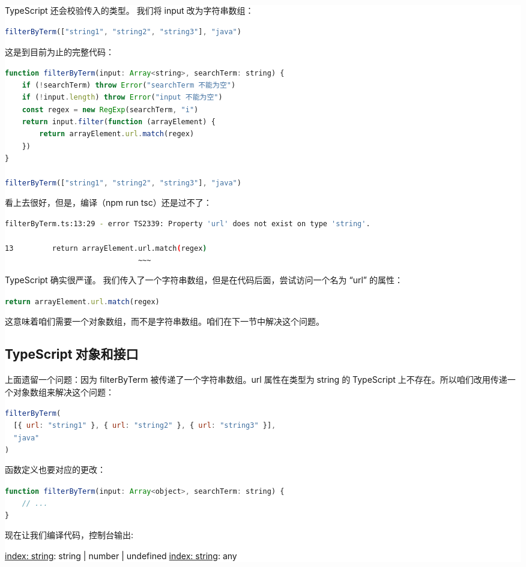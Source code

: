 TypeScript 还会校验传入的类型。 我们将 input 改为字符串数组：

```js
filterByTerm(["string1", "string2", "string3"], "java")
```

这是到目前为止的完整代码：

```js
function filterByTerm(input: Array<string>, searchTerm: string) {
    if (!searchTerm) throw Error("searchTerm 不能为空")
    if (!input.length) throw Error("input 不能为空")
    const regex = new RegExp(searchTerm, "i")
    return input.filter(function (arrayElement) {
        return arrayElement.url.match(regex)
    })
}

filterByTerm(["string1", "string2", "string3"], "java")
```

看上去很好，但是，编译（npm run tsc）还是过不了：

``` bash
filterByTerm.ts:13:29 - error TS2339: Property 'url' does not exist on type 'string'.

13         return arrayElement.url.match(regex)
                               ~~~
```

TypeScript 确实很严谨。 我们传入了一个字符串数组，但是在代码后面，尝试访问一个名为 “url” 的属性：

```js
return arrayElement.url.match(regex)
```

这意味着咱们需要一个对象数组，而不是字符串数组。咱们在下一节中解决这个问题。

## TypeScript 对象和接口

上面遗留一个问题：因为 filterByTerm 被传递了一个字符串数组。url 属性在类型为 string 的 TypeScript 上不存在。所以咱们改用传递一个对象数组来解决这个问题：

```js
filterByTerm(
  [{ url: "string1" }, { url: "string2" }, { url: "string3" }],
  "java"
)
```

函数定义也要对应的更改：

```js
function filterByTerm(input: Array<object>, searchTerm: string) {
    // ...
}
```

现在让我们编译代码，控制台输出:


  [index: string]: string
  [index: string]: string | number | undefined
  [index: string]: any
